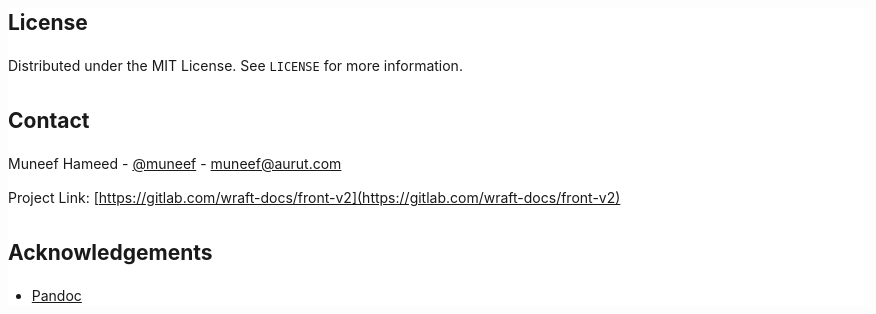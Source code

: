 

## License

Distributed under the MIT License. See `LICENSE` for more information.



## Contact

Muneef Hameed - [@muneef](https://twitter.com/muneef) - muneef@aurut.com

Project Link: [https://gitlab.com/wraft-docs/front-v2](https://gitlab.com/wraft-docs/front-v2)



## Acknowledgements

- [Pandoc](https://www.pandoc.org)


